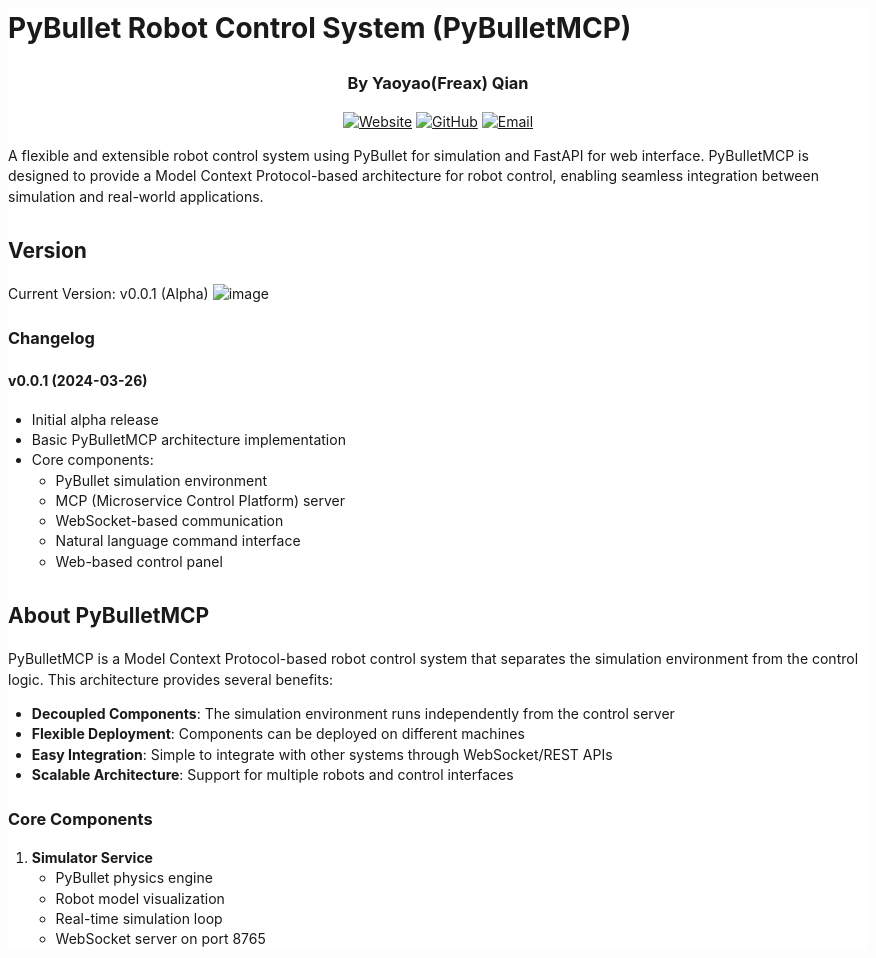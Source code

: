 # PyBullet Robot Control System (PyBulletMCP)
<div align="center">

### By Yaoyao(Freax) Qian

[![Website](https://img.shields.io/badge/Website-h--freax.github.io-blue?style=flat-square&logo=firefox)](https://h-freax.github.io)
[![GitHub](https://img.shields.io/badge/GitHub-H--Freax-black?style=flat-square&logo=github)](https://github.com/H-Freax)
[![Email](https://img.shields.io/badge/Email-limyoonaxi@gmail.com-red?style=flat-square&logo=gmail)](mailto:limyoonaxi@gmail.com)

</div>
A flexible and extensible robot control system using PyBullet for simulation and FastAPI for web interface. PyBulletMCP is designed to provide a Model Context Protocol-based architecture for robot control, enabling seamless integration between simulation and real-world applications.

## Version

Current Version: v0.0.1 (Alpha)
![image](https://github.com/user-attachments/assets/4b1b546b-14b4-481a-8ce7-1b8667fdcda4)

### Changelog

#### v0.0.1 (2024-03-26)
- Initial alpha release
- Basic PyBulletMCP architecture implementation
- Core components:
  - PyBullet simulation environment
  - MCP (Microservice Control Platform) server
  - WebSocket-based communication
  - Natural language command interface
  - Web-based control panel

## About PyBulletMCP

PyBulletMCP is a Model Context Protocol-based robot control system that separates the simulation environment from the control logic. This architecture provides several benefits:

- **Decoupled Components**: The simulation environment runs independently from the control server
- **Flexible Deployment**: Components can be deployed on different machines
- **Easy Integration**: Simple to integrate with other systems through WebSocket/REST APIs
- **Scalable Architecture**: Support for multiple robots and control interfaces

### Core Components

1. **Simulator Service**
   - PyBullet physics engine
   - Robot model visualization
   - Real-time simulation loop
   - WebSocket server on port 8765
